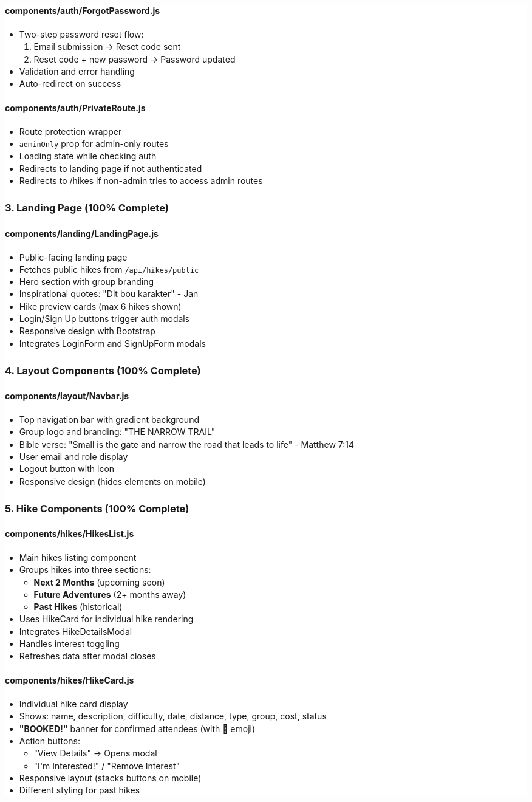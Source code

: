 #### **components/auth/ForgotPassword.js**
- Two-step password reset flow:
  1. Email submission → Reset code sent
  2. Reset code + new password → Password updated
- Validation and error handling
- Auto-redirect on success

#### **components/auth/PrivateRoute.js**
- Route protection wrapper
- `adminOnly` prop for admin-only routes
- Loading state while checking auth
- Redirects to landing page if not authenticated
- Redirects to /hikes if non-admin tries to access admin routes

### 3. Landing Page (100% Complete)

#### **components/landing/LandingPage.js**
- Public-facing landing page
- Fetches public hikes from `/api/hikes/public`
- Hero section with group branding
- Inspirational quotes: "Dit bou karakter" - Jan
- Hike preview cards (max 6 hikes shown)
- Login/Sign Up buttons trigger auth modals
- Responsive design with Bootstrap
- Integrates LoginForm and SignUpForm modals

### 4. Layout Components (100% Complete)

#### **components/layout/Navbar.js**
- Top navigation bar with gradient background
- Group logo and branding: "THE NARROW TRAIL"
- Bible verse: "Small is the gate and narrow the road that leads to life" - Matthew 7:14
- User email and role display
- Logout button with icon
- Responsive design (hides elements on mobile)

### 5. Hike Components (100% Complete)

#### **components/hikes/HikesList.js**
- Main hikes listing component
- Groups hikes into three sections:
  - **Next 2 Months** (upcoming soon)
  - **Future Adventures** (2+ months away)
  - **Past Hikes** (historical)
- Uses HikeCard for individual hike rendering
- Integrates HikeDetailsModal
- Handles interest toggling
- Refreshes data after modal closes

#### **components/hikes/HikeCard.js**
- Individual hike card display
- Shows: name, description, difficulty, date, distance, type, group, cost, status
- **"BOOKED!"** banner for confirmed attendees (with 🎉 emoji)
- Action buttons:
  - "View Details" → Opens modal
  - "I'm Interested!" / "Remove Interest"
- Responsive layout (stacks buttons on mobile)
- Different styling for past hikes
